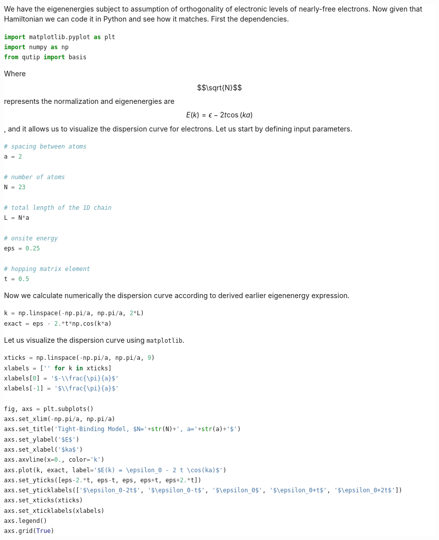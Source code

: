 We have the eigenenergies subject to assumption of orthogonality of electronic levels of nearly-free electrons. Now given that Hamiltonian we can code it in Python and see how it matches. First the dependencies.

```python
import matplotlib.pyplot as plt
import numpy as np
from qutip import basis
```

Where $$\sqrt{N}$$ represents the normalization and eigenenergies are $$E(k) = \epsilon - 2t \cos(k a)$$, and it allows us to visualize the dispersion curve for electrons. Let us start by defining input parameters.

```python
# spacing between atoms
a = 2

# number of atoms
N = 23

# total length of the 1D chain
L = N*a

# onsite energy
eps = 0.25

# hopping matrix element
t = 0.5
```

Now we calculate numerically the dispersion curve according to derived earlier eigenenergy expression.

```python
k = np.linspace(-np.pi/a, np.pi/a, 2*L)
exact = eps - 2.*t*np.cos(k*a)
```

Let us visualize the dispersion curve using `matplotlib`.

```python
xticks = np.linspace(-np.pi/a, np.pi/a, 9)
xlabels = ['' for k in xticks]
xlabels[0] = '$-\\frac{\pi}{a}$'
xlabels[-1] = '$\\frac{\pi}{a}$'

fig, axs = plt.subplots()
axs.set_xlim(-np.pi/a, np.pi/a)
axs.set_title('Tight-Binding Model, $N='+str(N)+', a='+str(a)+'$')
axs.set_ylabel('$E$')
axs.set_xlabel('$ka$')
axs.axvline(x=0., color='k')
axs.plot(k, exact, label='$E(k) = \epsilon_0 - 2 t \cos(ka)$')
axs.set_yticks([eps-2.*t, eps-t, eps, eps+t, eps+2.*t])
axs.set_yticklabels(['$\epsilon_0-2t$', '$\epsilon_0-t$', '$\epsilon_0$', '$\epsilon_0+t$', '$\epsilon_0+2t$'])
axs.set_xticks(xticks)
axs.set_xticklabels(xlabels)
axs.legend()
axs.grid(True)
```
